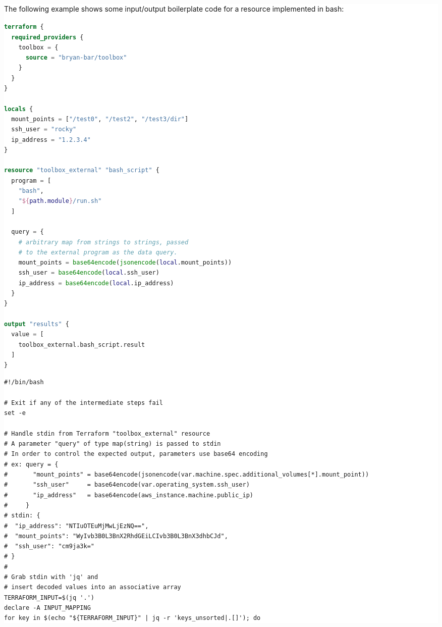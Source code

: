 The following example shows some input/output boilerplate code for a
resource implemented in bash:

```terraform
terraform {
  required_providers {
    toolbox = {
      source = "bryan-bar/toolbox"
    }
  }
}

locals {
  mount_points = ["/test0", "/test2", "/test3/dir"]
  ssh_user = "rocky"
  ip_address = "1.2.3.4"
}

resource "toolbox_external" "bash_script" {
  program = [
    "bash",
    "${path.module}/run.sh"
  ]

  query = {
    # arbitrary map from strings to strings, passed
    # to the external program as the data query.
    mount_points = base64encode(jsonencode(local.mount_points))
    ssh_user = base64encode(local.ssh_user)
    ip_address = base64encode(local.ip_address)
  }
}

output "results" {
  value = [
    toolbox_external.bash_script.result
  ]
}
```
```shell
#!/bin/bash

# Exit if any of the intermediate steps fail
set -e

# Handle stdin from Terraform "toolbox_external" resource
# A parameter "query" of type map(string) is passed to stdin
# In order to control the expected output, parameters use base64 encoding
# ex: query = {
#       "mount_points" = base64encode(jsonencode(var.machine.spec.additional_volumes[*].mount_point))
#       "ssh_user"     = base64encode(var.operating_system.ssh_user)
#       "ip_address"   = base64encode(aws_instance.machine.public_ip)
#     }
# stdin: {
#  "ip_address": "NTIuOTEuMjMwLjEzNQ==",
#  "mount_points": "WyIvb3B0L3BnX2RhdGEiLCIvb3B0L3BnX3dhbCJd",
#  "ssh_user": "cm9ja3k="
# }
#
# Grab stdin with 'jq' and
# insert decoded values into an associative array
TERRAFORM_INPUT=$(jq '.')
declare -A INPUT_MAPPING
for key in $(echo "${TERRAFORM_INPUT}" | jq -r 'keys_unsorted|.[]'); do
```